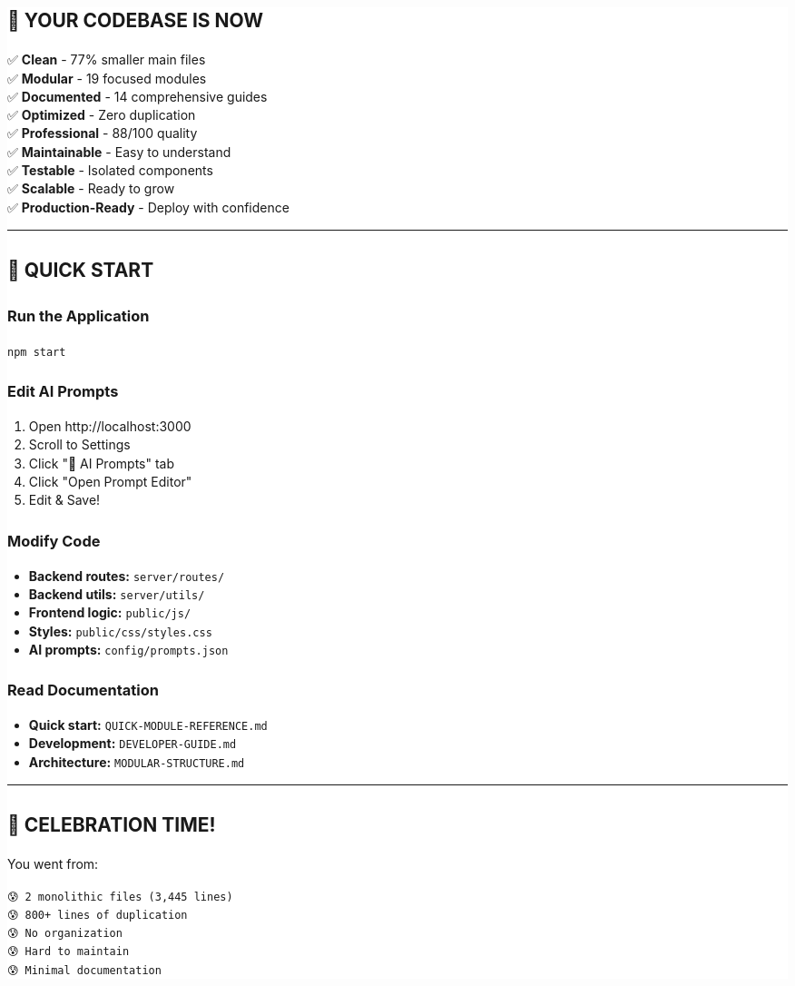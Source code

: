 
## 🚀 YOUR CODEBASE IS NOW

✅ **Clean** - 77% smaller main files  
✅ **Modular** - 19 focused modules  
✅ **Documented** - 14 comprehensive guides  
✅ **Optimized** - Zero duplication  
✅ **Professional** - 88/100 quality  
✅ **Maintainable** - Easy to understand  
✅ **Testable** - Isolated components  
✅ **Scalable** - Ready to grow  
✅ **Production-Ready** - Deploy with confidence  

---

## 📖 QUICK START

### Run the Application
```bash
npm start
```

### Edit AI Prompts
1. Open http://localhost:3000
2. Scroll to Settings
3. Click "📝 AI Prompts" tab
4. Click "Open Prompt Editor"
5. Edit & Save!

### Modify Code
- **Backend routes:** `server/routes/`
- **Backend utils:** `server/utils/`
- **Frontend logic:** `public/js/`
- **Styles:** `public/css/styles.css`
- **AI prompts:** `config/prompts.json`

### Read Documentation
- **Quick start:** `QUICK-MODULE-REFERENCE.md`
- **Development:** `DEVELOPER-GUIDE.md`
- **Architecture:** `MODULAR-STRUCTURE.md`

---

## 🎉 CELEBRATION TIME!

You went from:
```
😰 2 monolithic files (3,445 lines)
😰 800+ lines of duplication
😰 No organization
😰 Hard to maintain
😰 Minimal documentation
```

